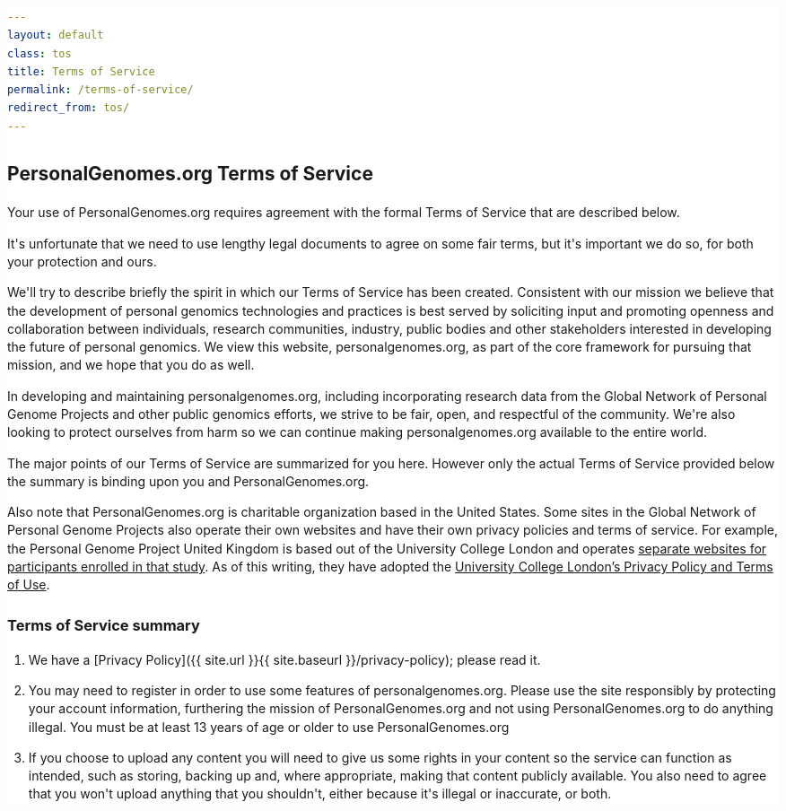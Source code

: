 ```yaml
---
layout: default
class: tos
title: Terms of Service
permalink: /terms-of-service/
redirect_from: tos/
---
```


## PersonalGenomes.org Terms of Service

Your use of PersonalGenomes.org requires agreement with the formal Terms of Service that are described below.

It's unfortunate that we need to use lengthy legal documents to agree on some fair terms, but it's important we do so, for both your protection and ours.

We'll try to describe briefly the spirit in which our Terms of Service has been created. Consistent with our mission we believe that the development of personal genomics technologies and practices is best served by soliciting input and promoting openness and collaboration between individuals, research communities, industry, public bodies and other stakeholders interested in developing the future of personal genomics. We view this website, personalgenomes.org, as part of the core framework for pursuing that mission, and we hope that you do as well.

In developing and maintaining personalgenomes.org, including incorporating research data from the Global Network of Personal Genome Projects and other public genomics efforts, we strive to be fair, open, and respectful of the community. We're also looking to protect ourselves from harm so we can continue making personalgenomes.org available to the entire world.

The major points of our Terms of Service are summarized for you here. However only the actual Terms of Service provided below the summary is binding upon you and PersonalGenomes.org.

Also note that PersonalGenomes.org is charitable organization based in the United States. Some sites in the Global Network of Personal Genome Projects also operate their own websites and have their own privacy policies and terms of service. For example, the Personal Genome Project United Kingdom is based out of the University College London and operates [separate websites for participants enrolled in that study](https://my.personalgenomes.org.uk/). As of this writing, they have adopted the [University College London’s Privacy Policy and Terms of Use](https://www.ucl.ac.uk/informationsecurity/).

### Terms of Service summary

1.  We have a [Privacy Policy]({{ site.url }}{{ site.baseurl }}/privacy-policy); please read it.

2.  You may need to register in order to use some features of personalgenomes.org. Please use the site responsibly by protecting your account information, furthering the mission of PersonalGenomes.org and not using PersonalGenomes.org to do anything illegal. You must be at least 13 years of age or older to use PersonalGenomes.org

3.  If you choose to upload any content you will need to give us some rights in your content so the service can function as intended, such as storing, backing up and, where appropriate, making that content publicly available. You also need to agree that you won't upload anything that you shouldn't, either because it's illegal or inaccurate, or both.
